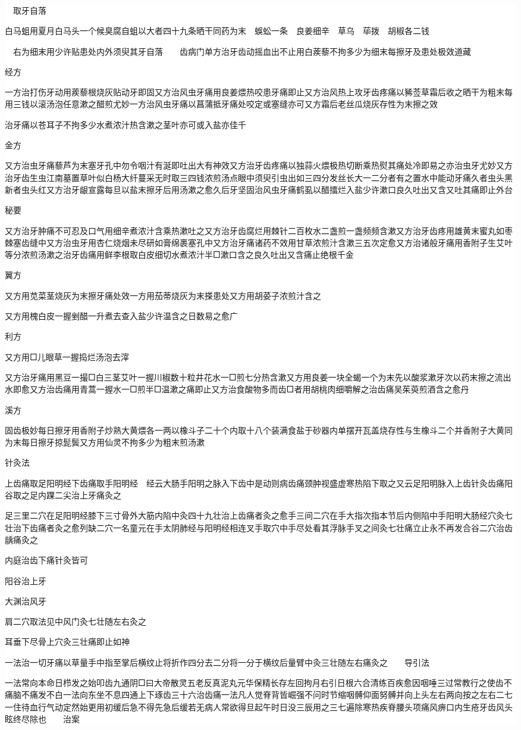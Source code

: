 　取牙自落  

白马蛆用夏月白马头一个候臭腐自蛆以大者四十九条晒干同药为末　蜈蚣一条　良姜细辛　草乌　荜拨　胡椒各二钱  

　右为细末用少许贴患处内外须臾其牙自落　　齿病门单方治牙齿动摇血出不止用白蒺藜不拘多少为细末每擦牙及患处极效道藏  

经方  

一方治打伤牙动用蒺藜根烧灰贴动牙即固又方治风虫牙痛用良姜煨热咬患牙痛即止又方治风热上攻牙齿疼痛以豨莶草霜后收之晒干为粗末每用三钱以滚汤泡任意漱之醋煎尤妙一方治风虫牙痛以菖蒲抵牙痛处咬定或塞缝亦可又方霜后老丝瓜烧灰存性为末擦之效  

治牙痛以苍耳子不拘多少水煮浓汁热含漱之茎叶亦可或入盐亦佳千  

金方  

又方治虫牙痛藜芦为末塞牙孔中勿令咽汁有涎即吐出大有神效又方治牙齿疼痛以独蒜火煨极热切断乘热熨其痛处冷即易之亦治虫牙尤妙又方治牙齿生虫江南墓置草叶似白杨大纤蔓采无时取三四钱浓煎汤点眼中须臾引虫出如三四分发丝长大一二分者有之置水中能动牙痛久者虫头黑新者虫头红又方治牙龈宣露每旦以盐末擦牙后用汤漱之愈久后牙坚固治风虫牙痛鹤虱以醋擂烂入盐少许漱口良久吐出又含又吐其痛即止外台  

秘要  

又方治牙肿痛不可忍及口气用细辛煮浓汁含乘热漱吐之又方治牙齿腐烂用棘针二百枚水二盏煎一盏频频含漱又方治牙齿疼用雄黄末蜜丸如枣棘塞齿缝中又方治虫牙用杏仁烧烟未尽研如膏绵裹塞孔中又方治牙痛诸药不效用甘草浓煎汁含漱三五次定愈又方治诸般牙痛用香附子生艾叶等分浓煎汤漱之治牙齿痛用鲜李根取白皮细切水煮浓汁半□漱口含之良久吐出又含痛止绝根千金  

翼方  

又方用苋菜茎烧灰为末擦牙痛处效一方用茄蒂烧灰为末搽患处又方用胡荽子浓煎汁含之  

又方用槐白皮一握剉醋一升煮去查入盐少许温含之日数易之愈广  

利方  

又方用□儿眼草一握捣烂汤泡去滓  

又方治牙痛用黑豆一撮□白三茎艾叶一握川椒数十粒井花水一□煎七分热含漱又方用良姜一块全蝎一个为末先以酸浆漱牙次以药末擦之流出水即愈又方治齿痛用青蒿一握水一□煎半□温漱之痛即止又方治食酸物多而齿□者用胡桃肉细嚼解之治齿痛吴茱萸煎酒含之愈丹  

溪方  

固齿极妙每日擦牙用香附子炒熟大黄煨各一两以橡斗子二十个内取十八个装满食盐于砂器内单摆开瓦盖烧存性与生橡斗二个并香附子大黄同为末每日擦牙掠髭鬓又方用仙灵不拘多少为粗末煎汤漱  

针灸法  

上齿痛取足阳明经下齿痛取手阳明经　经云大肠手阳明之脉入下齿中是动则病齿痛颈肿视盛虚寒热陷下取之又云足阳明脉入上齿针灸齿痛阳谷取之足内踝二尖治上牙痛灸之  

足三里二穴在足阳明经膝下三寸骨外大筋内陷中灸四十九壮治上齿痛者灸之愈手三间二穴在手大指次指本节后内侧陷中手阳明大肠经穴灸七壮治下齿痛者灸之愈列缺二穴一名童元在手太阴肺经与阳明经相连叉手取穴中手尽处看其浮脉手叉之间灸七壮痛立止永不再发合谷二穴治齿龋痛灸之  

内庭治齿下痛针灸皆可  

阳谷治上牙  

大渊治风牙  

肩二穴取法见中风门灸七壮随左右灸之  

耳垂下尽骨上穴灸三壮痛即止如神  

一法治一切牙痛以草量手中指至掌后横纹止将折作四分去二分将一分于横纹后量臂中灸三壮随左右痛灸之　　导引法  

一法常向本命日栉发之始叩齿九通阴□曰大帝散灵五老反真泥丸元华保精长存左回拘月右引日根六合清练百疾愈因咽唾三过常教行之使齿不痛脑不痛发不白一法向东坐不息四通上下琢齿三十六治齿痛一法凡人觉脊背皆崛强不问时节缩咽髆仰面努髆并向上头左右两向按之左右二七一住待血行气动定然始更用初缓后急不得先急后缓若无病人常欲得旦起午时日没三辰用之三七遍除寒热疾脊腰头项痛风痹口内生疮牙齿风头眩终尽除也　　治案  

